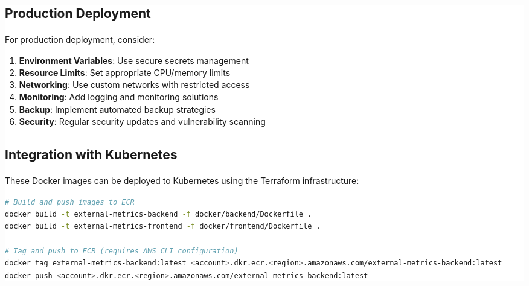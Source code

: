 ## Production Deployment

For production deployment, consider:

1. **Environment Variables**: Use secure secrets management
2. **Resource Limits**: Set appropriate CPU/memory limits
3. **Networking**: Use custom networks with restricted access
4. **Monitoring**: Add logging and monitoring solutions
5. **Backup**: Implement automated backup strategies
6. **Security**: Regular security updates and vulnerability scanning

## Integration with Kubernetes

These Docker images can be deployed to Kubernetes using the Terraform infrastructure:

```bash
# Build and push images to ECR
docker build -t external-metrics-backend -f docker/backend/Dockerfile .
docker build -t external-metrics-frontend -f docker/frontend/Dockerfile .

# Tag and push to ECR (requires AWS CLI configuration)
docker tag external-metrics-backend:latest <account>.dkr.ecr.<region>.amazonaws.com/external-metrics-backend:latest
docker push <account>.dkr.ecr.<region>.amazonaws.com/external-metrics-backend:latest
```